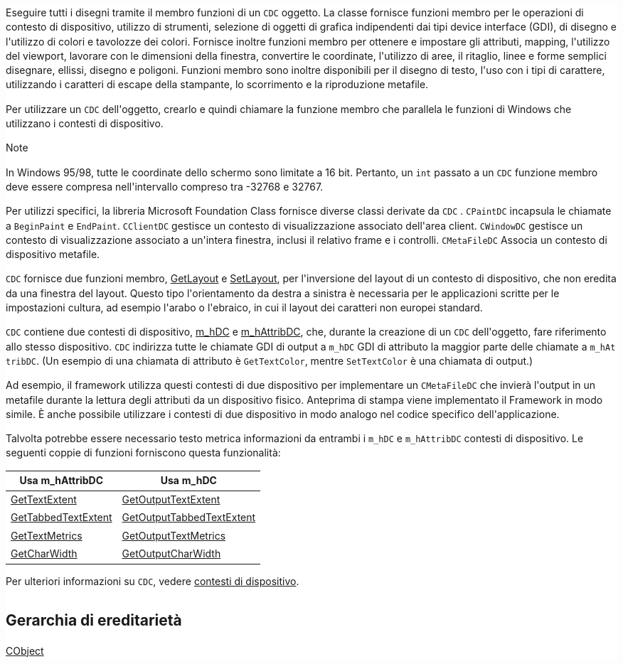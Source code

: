 Eseguire tutti i disegni tramite il membro funzioni di un `CDC` oggetto. La classe fornisce funzioni membro per le operazioni di contesto di dispositivo, utilizzo di strumenti, selezione di oggetti di grafica indipendenti dai tipi device interface (GDI), di disegno e l'utilizzo di colori e tavolozze dei colori. Fornisce inoltre funzioni membro per ottenere e impostare gli attributi, mapping, l'utilizzo del viewport, lavorare con le dimensioni della finestra, convertire le coordinate, l'utilizzo di aree, il ritaglio, linee e forme semplici disegnare, ellissi, disegno e poligoni. Funzioni membro sono inoltre disponibili per il disegno di testo, l'uso con i tipi di carattere, utilizzando i caratteri di escape della stampante, lo scorrimento e la riproduzione metafile.  
  
 Per utilizzare un `CDC` dell'oggetto, crearlo e quindi chiamare la funzione membro che parallela le funzioni di Windows che utilizzano i contesti di dispositivo.  
  
> [!NOTE]
>  In Windows 95/98, tutte le coordinate dello schermo sono limitate a 16 bit. Pertanto, un `int` passato a un `CDC` funzione membro deve essere compresa nell'intervallo compreso tra -32768 e 32767.  
  
 Per utilizzi specifici, la libreria Microsoft Foundation Class fornisce diverse classi derivate da `CDC` . `CPaintDC` incapsula le chiamate a `BeginPaint` e `EndPaint`. `CClientDC` gestisce un contesto di visualizzazione associato dell'area client. `CWindowDC` gestisce un contesto di visualizzazione associato a un'intera finestra, inclusi il relativo frame e i controlli. `CMetaFileDC` Associa un contesto di dispositivo metafile.  
  
 `CDC` fornisce due funzioni membro, [GetLayout](#getlayout) e [SetLayout](#setlayout), per l'inversione del layout di un contesto di dispositivo, che non eredita da una finestra del layout. Questo tipo l'orientamento da destra a sinistra è necessaria per le applicazioni scritte per le impostazioni cultura, ad esempio l'arabo o l'ebraico, in cui il layout dei caratteri non europei standard.  
  
 `CDC` contiene due contesti di dispositivo, [m_hDC](#m_hdc) e [m_hAttribDC](#m_hattribdc), che, durante la creazione di un `CDC` dell'oggetto, fare riferimento allo stesso dispositivo. `CDC` indirizza tutte le chiamate GDI di output a `m_hDC` GDI di attributo la maggior parte delle chiamate a `m_hAttribDC`. (Un esempio di una chiamata di attributo è `GetTextColor`, mentre `SetTextColor` è una chiamata di output.)  
  
 Ad esempio, il framework utilizza questi contesti di due dispositivo per implementare un `CMetaFileDC` che invierà l'output in un metafile durante la lettura degli attributi da un dispositivo fisico. Anteprima di stampa viene implementato il Framework in modo simile. È anche possibile utilizzare i contesti di due dispositivo in modo analogo nel codice specifico dell'applicazione.  
  
 Talvolta potrebbe essere necessario testo metrica informazioni da entrambi i `m_hDC` e `m_hAttribDC` contesti di dispositivo. Le seguenti coppie di funzioni forniscono questa funzionalità:  
  
|Usa m_hAttribDC|Usa m_hDC|  
|-----------------------|-----------------|  
|[GetTextExtent](#gettextextent)|[GetOutputTextExtent](#getoutputtextextent)|  
|[GetTabbedTextExtent](#gettabbedtextextent)|[GetOutputTabbedTextExtent](#getoutputtabbedtextextent)|  
|[GetTextMetrics](#gettextmetrics)|[GetOutputTextMetrics](#getoutputtextmetrics)|  
|[GetCharWidth](#getcharwidth)|[GetOutputCharWidth](#getoutputcharwidth)|  
  
 Per ulteriori informazioni su `CDC`, vedere [contesti di dispositivo](../../mfc/device-contexts.md).  
  
## <a name="inheritance-hierarchy"></a>Gerarchia di ereditarietà  
 [CObject](../../mfc/reference/cobject-class.md)  
  